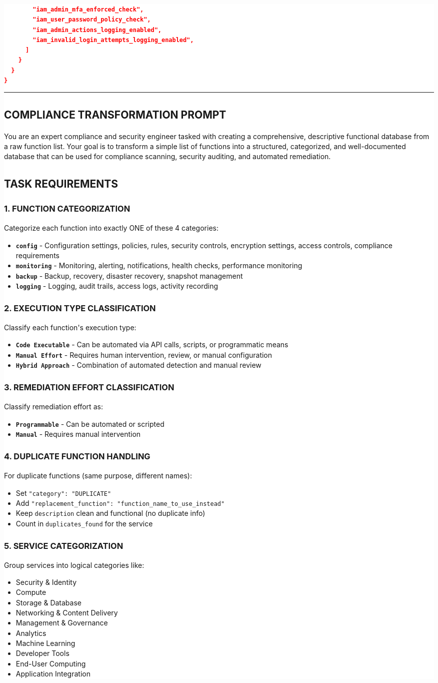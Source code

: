 ```json
        "iam_admin_mfa_enforced_check",
        "iam_user_password_policy_check",
        "iam_admin_actions_logging_enabled",
        "iam_invalid_login_attempts_logging_enabled",
      ]
    }
  }
}
```

---

## COMPLIANCE TRANSFORMATION PROMPT

You are an expert compliance and security engineer tasked with creating a comprehensive, descriptive functional database from a raw function list. Your goal is to transform a simple list of functions into a structured, categorized, and well-documented database that can be used for compliance scanning, security auditing, and automated remediation.

## TASK REQUIREMENTS

### 1. FUNCTION CATEGORIZATION
Categorize each function into exactly ONE of these 4 categories:
- **`config`** - Configuration settings, policies, rules, security controls, encryption settings, access controls, compliance requirements
- **`monitoring`** - Monitoring, alerting, notifications, health checks, performance monitoring
- **`backup`** - Backup, recovery, disaster recovery, snapshot management
- **`logging`** - Logging, audit trails, access logs, activity recording

### 2. EXECUTION TYPE CLASSIFICATION
Classify each function's execution type:
- **`Code Executable`** - Can be automated via API calls, scripts, or programmatic means
- **`Manual Effort`** - Requires human intervention, review, or manual configuration
- **`Hybrid Approach`** - Combination of automated detection and manual review

### 3. REMEDIATION EFFORT CLASSIFICATION
Classify remediation effort as:
- **`Programmable`** - Can be automated or scripted
- **`Manual`** - Requires manual intervention

### 4. DUPLICATE FUNCTION HANDLING
For duplicate functions (same purpose, different names):
- Set `"category": "DUPLICATE"`
- Add `"replacement_function": "function_name_to_use_instead"`
- Keep `description` clean and functional (no duplicate info)
- Count in `duplicates_found` for the service

### 5. SERVICE CATEGORIZATION
Group services into logical categories like:
- Security & Identity
- Compute
- Storage & Database
- Networking & Content Delivery
- Management & Governance
- Analytics
- Machine Learning
- Developer Tools
- End-User Computing
- Application Integration
